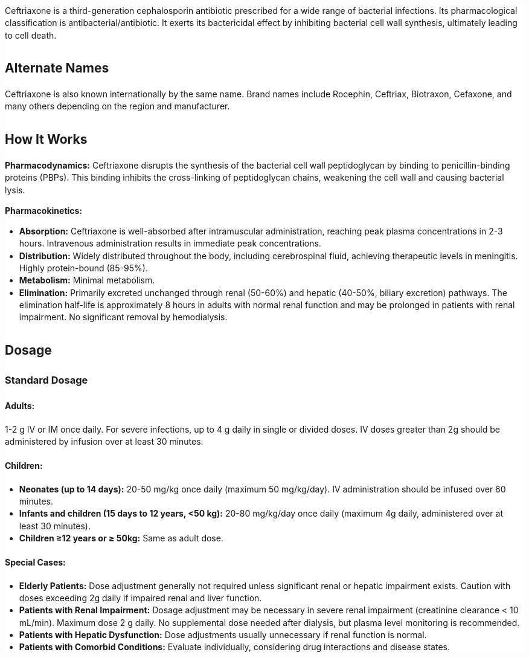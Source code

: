 Ceftriaxone is a third-generation cephalosporin antibiotic prescribed for a wide range of bacterial infections.  Its pharmacological classification is antibacterial/antibiotic. It exerts its bactericidal effect by inhibiting bacterial cell wall synthesis, ultimately leading to cell death.

## **Alternate Names**

Ceftriaxone is also known internationally by the same name. Brand names include Rocephin, Ceftriax, Biotraxon, Cefaxone, and many others depending on the region and manufacturer.

## **How It Works**

**Pharmacodynamics:** Ceftriaxone disrupts the synthesis of the bacterial cell wall peptidoglycan by binding to penicillin-binding proteins (PBPs).  This binding inhibits the cross-linking of peptidoglycan chains, weakening the cell wall and causing bacterial lysis.  

**Pharmacokinetics:**

* **Absorption:** Ceftriaxone is well-absorbed after intramuscular administration, reaching peak plasma concentrations in 2-3 hours. Intravenous administration results in immediate peak concentrations.
* **Distribution:**  Widely distributed throughout the body, including cerebrospinal fluid, achieving therapeutic levels in meningitis.  Highly protein-bound (85-95%).
* **Metabolism:**  Minimal metabolism.
* **Elimination:** Primarily excreted unchanged through renal (50-60%) and hepatic (40-50%, biliary excretion) pathways. The elimination half-life is approximately 8 hours in adults with normal renal function and may be prolonged in patients with renal impairment. No significant removal by hemodialysis.

## **Dosage**

### **Standard Dosage**

#### **Adults:**

1-2 g IV or IM once daily. For severe infections, up to 4 g daily in single or divided doses.  IV doses greater than 2g should be administered by infusion over at least 30 minutes.

#### **Children:**

* **Neonates (up to 14 days):** 20-50 mg/kg once daily (maximum 50 mg/kg/day).  IV administration should be infused over 60 minutes.
* **Infants and children (15 days to 12 years, <50 kg):** 20-80 mg/kg/day once daily (maximum 4g daily, administered over at least 30 minutes).
* **Children ≥12 years or ≥ 50kg:** Same as adult dose.

#### **Special Cases:**

* **Elderly Patients:** Dose adjustment generally not required unless significant renal or hepatic impairment exists.  Caution with doses exceeding 2g daily if impaired renal and liver function.
* **Patients with Renal Impairment:** Dosage adjustment may be necessary in severe renal impairment (creatinine clearance < 10 mL/min). Maximum dose 2 g daily.  No supplemental dose needed after dialysis, but plasma level monitoring is recommended.
* **Patients with Hepatic Dysfunction:** Dose adjustments usually unnecessary if renal function is normal.
* **Patients with Comorbid Conditions:** Evaluate individually, considering drug interactions and disease states.
